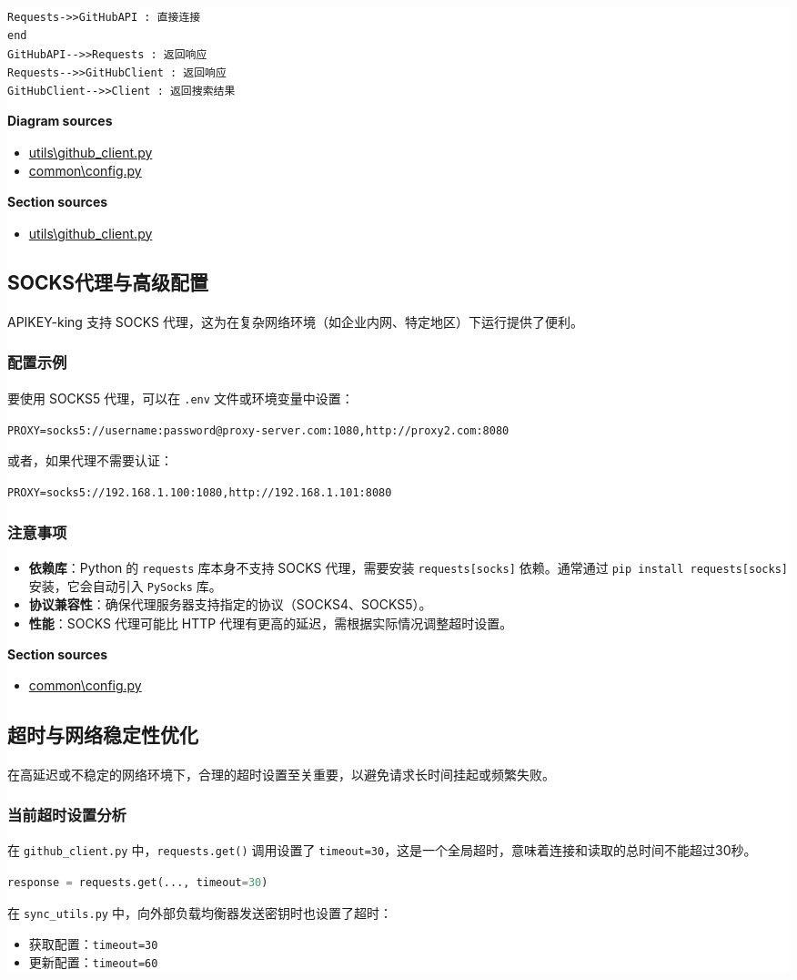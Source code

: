 ```mermaid
Requests->>GitHubAPI : 直接连接
end
GitHubAPI-->>Requests : 返回响应
Requests-->>GitHubClient : 返回响应
GitHubClient-->>Client : 返回搜索结果
```

**Diagram sources**
- [utils\github_client.py](file://utils/github_client.py#L60-L217)
- [common\config.py](file://common/config.py#L15-L203)

**Section sources**
- [utils\github_client.py](file://utils/github_client.py#L60-L217)

## SOCKS代理与高级配置

APIKEY-king 支持 SOCKS 代理，这为在复杂网络环境（如企业内网、特定地区）下运行提供了便利。

### 配置示例
要使用 SOCKS5 代理，可以在 `.env` 文件或环境变量中设置：

```env
PROXY=socks5://username:password@proxy-server.com:1080,http://proxy2.com:8080
```

或者，如果代理不需要认证：

```env
PROXY=socks5://192.168.1.100:1080,http://192.168.1.101:8080
```

### 注意事项
- **依赖库**：Python 的 `requests` 库本身不支持 SOCKS 代理，需要安装 `requests[socks]` 依赖。通常通过 `pip install requests[socks]` 安装，它会自动引入 `PySocks` 库。
- **协议兼容性**：确保代理服务器支持指定的协议（SOCKS4、SOCKS5）。
- **性能**：SOCKS 代理可能比 HTTP 代理有更高的延迟，需根据实际情况调整超时设置。

**Section sources**
- [common\config.py](file://common/config.py#L15-L203)

## 超时与网络稳定性优化

在高延迟或不稳定的网络环境下，合理的超时设置至关重要，以避免请求长时间挂起或频繁失败。

### 当前超时设置分析
在 `github_client.py` 中，`requests.get()` 调用设置了 `timeout=30`，这是一个全局超时，意味着连接和读取的总时间不能超过30秒。

```python
response = requests.get(..., timeout=30)
```

在 `sync_utils.py` 中，向外部负载均衡器发送密钥时也设置了超时：
- 获取配置：`timeout=30`
- 更新配置：`timeout=60`
